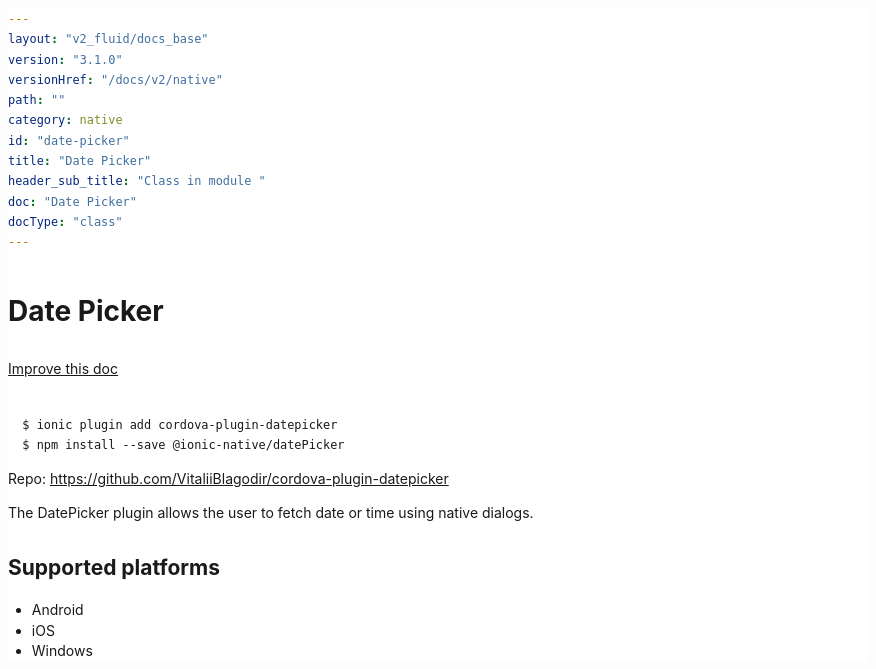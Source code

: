 ```yaml
---
layout: "v2_fluid/docs_base"
version: "3.1.0"
versionHref: "/docs/v2/native"
path: ""
category: native
id: "date-picker"
title: "Date Picker"
header_sub_title: "Class in module "
doc: "Date Picker"
docType: "class"
---
```








<h1 class="api-title">
  
  Date Picker
  

  

  </h1>

<a class="improve-v2-docs" href="http://github.com/driftyco/ionic-native/edit/master/src/@ionic-native/plugins/date-picker/index.ts#L119">
  Improve this doc
</a>









<pre><code>
  $ ionic plugin add cordova-plugin-datepicker
  $ npm install --save @ionic-native/datePicker
</code></pre>
<p>Repo:
  <a href="https://github.com/VitaliiBlagodir/cordova-plugin-datepicker">
    https://github.com/VitaliiBlagodir/cordova-plugin-datepicker
  </a>
</p>



<p>The DatePicker plugin allows the user to fetch date or time using native dialogs.</p>



<h2>Supported platforms</h2>

<ul>
  <li>Android</li><li>iOS</li><li>Windows</li>
</ul>
